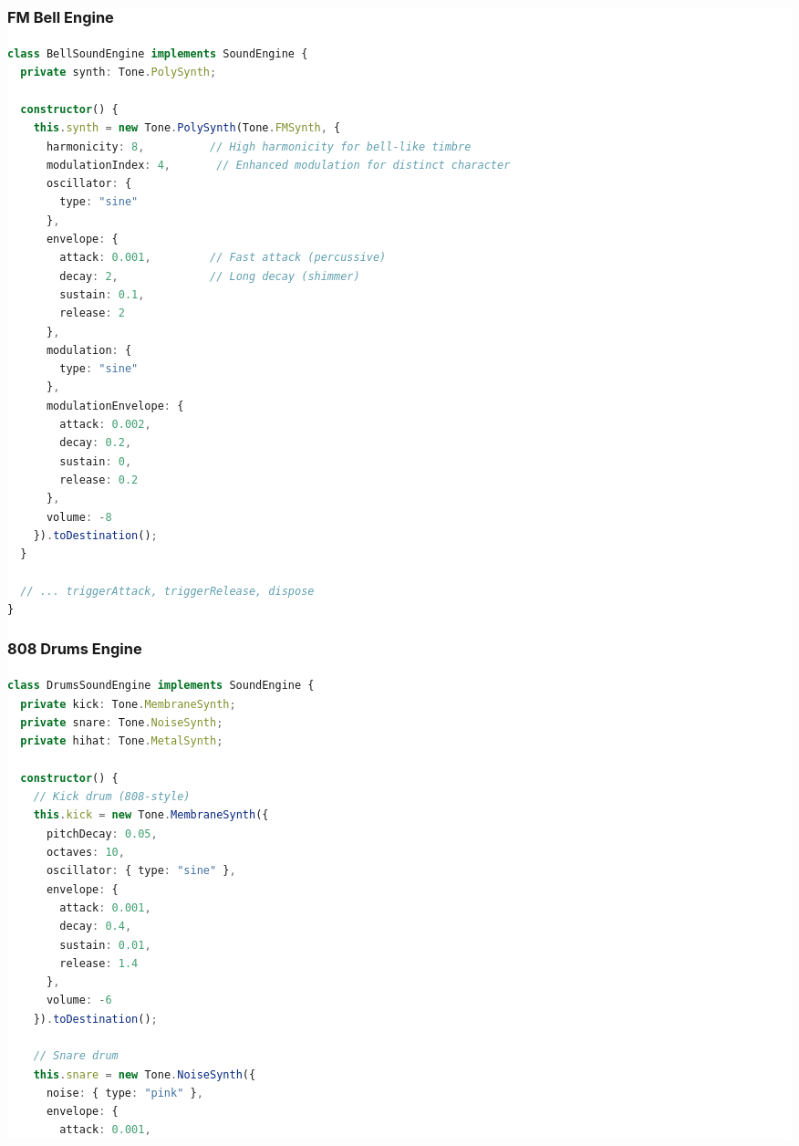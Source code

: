 ### FM Bell Engine

```typescript
class BellSoundEngine implements SoundEngine {
  private synth: Tone.PolySynth;

  constructor() {
    this.synth = new Tone.PolySynth(Tone.FMSynth, {
      harmonicity: 8,          // High harmonicity for bell-like timbre
      modulationIndex: 4,       // Enhanced modulation for distinct character
      oscillator: {
        type: "sine"
      },
      envelope: {
        attack: 0.001,         // Fast attack (percussive)
        decay: 2,              // Long decay (shimmer)
        sustain: 0.1,
        release: 2
      },
      modulation: {
        type: "sine"
      },
      modulationEnvelope: {
        attack: 0.002,
        decay: 0.2,
        sustain: 0,
        release: 0.2
      },
      volume: -8
    }).toDestination();
  }

  // ... triggerAttack, triggerRelease, dispose
}
```

### 808 Drums Engine

```typescript
class DrumsSoundEngine implements SoundEngine {
  private kick: Tone.MembraneSynth;
  private snare: Tone.NoiseSynth;
  private hihat: Tone.MetalSynth;

  constructor() {
    // Kick drum (808-style)
    this.kick = new Tone.MembraneSynth({
      pitchDecay: 0.05,
      octaves: 10,
      oscillator: { type: "sine" },
      envelope: {
        attack: 0.001,
        decay: 0.4,
        sustain: 0.01,
        release: 1.4
      },
      volume: -6
    }).toDestination();

    // Snare drum
    this.snare = new Tone.NoiseSynth({
      noise: { type: "pink" },
      envelope: {
        attack: 0.001,
```